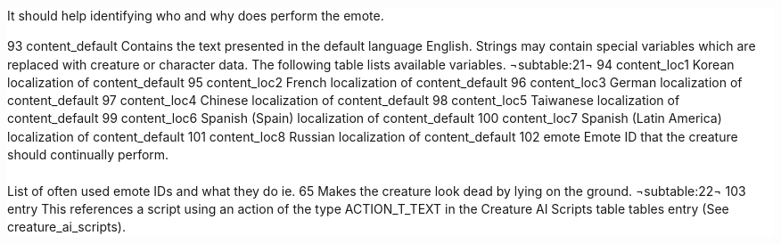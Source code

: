 It should help identifying who and why does perform the emote.</td>
<td></td>
</tr>
<tr bgcolor='#FEFEFF'><td>93</td>
<td>content_default</td>
<td>Contains the text presented in the default language English. Strings may contain special variables which are replaced with creature or character data. The following table lists available variables.
¬subtable:21¬</td>
<td></td>
</tr>
<tr bgcolor='#FFFFEE'><td>94</td>
<td>content_loc1</td>
<td>Korean localization of content_default</td>
<td></td>
</tr>
<tr bgcolor='#FEFEFF'><td>95</td>
<td>content_loc2</td>
<td>French localization of content_default</td>
<td></td>
</tr>
<tr bgcolor='#FFFFEE'><td>96</td>
<td>content_loc3</td>
<td>German localization of content_default</td>
<td></td>
</tr>
<tr bgcolor='#FEFEFF'><td>97</td>
<td>content_loc4</td>
<td>Chinese localization of content_default</td>
<td></td>
</tr>
<tr bgcolor='#FFFFEE'><td>98</td>
<td>content_loc5</td>
<td>Taiwanese localization of content_default</td>
<td></td>
</tr>
<tr bgcolor='#FEFEFF'><td>99</td>
<td>content_loc6</td>
<td>Spanish (Spain) localization of content_default</td>
<td></td>
</tr>
<tr bgcolor='#FFFFEE'><td>100</td>
<td>content_loc7</td>
<td>Spanish (Latin America) localization of content_default</td>
<td></td>
</tr>
<tr bgcolor='#FEFEFF'><td>101</td>
<td>content_loc8</td>
<td>Russian localization of content_default</td>
<td></td>
</tr>
<tr bgcolor='#FFFFEE'><td>102</td>
<td>emote</td>
<td>Emote ID that the creature should continually perform.<br/>
<br />
List of often used emote IDs and what they do ie. 65 Makes the creature look dead by lying on the ground.
¬subtable:22¬</td>
<td></td>
</tr>
<tr bgcolor='#FEFEFF'><td>103</td>
<td>entry</td>
<td>This references a script using an action of the type ACTION_T_TEXT in the Creature AI Scripts table tables entry (See creature_ai_scripts).</td>